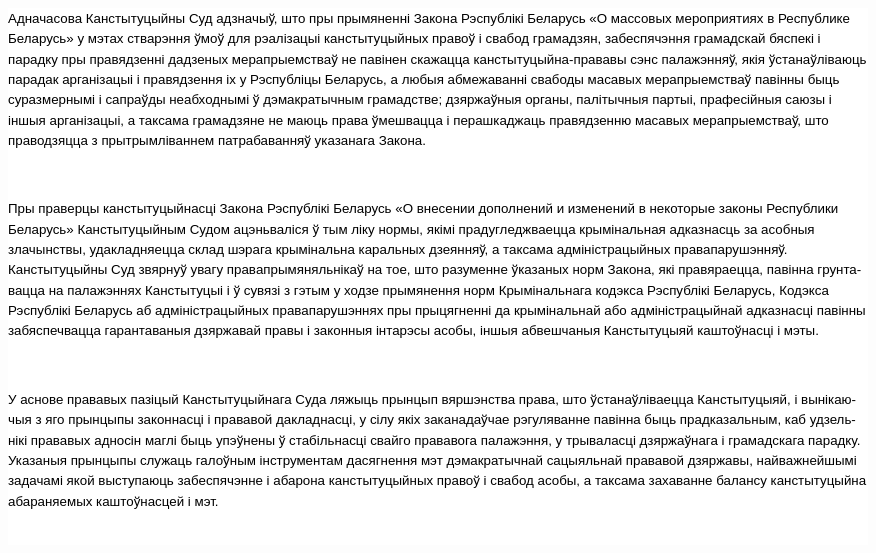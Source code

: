 <p><span style="font-size: 10pt; color: black; font-family: Arial">Адначасова Канстытуцыйны Суд адзначыў, што пры прымяненні Закона Рэспублікі Беларусь «О массовых мероприятиях в Республике Беларусь» у мэтах стварэння ўмоў для рэалізацыі канстытуцыйных правоў і свабод грамадзян, забеспячэння грамадскай бяспекі і парадку пры правядзенні дадзеных мерапрыемстваў не павінен скажацца канстытуцыйна-прававы сэнс палажэнняў, якія ўстанаўліваюць парадак арганізацыі і правядзення іх у Рэспубліцы Беларусь, а любыя абмежаванні </span><span lang="BE" style="font-size: 10pt; color: black; font-family: Arial; mso-ansi-language: BE">свабоды</span><span style="font-size: 10pt; color: black; font-family: Arial"> масавых мерапрыемстваў павінны быць суразмерны</span><span lang="BE" style="font-size: 10pt; color: black; font-family: Arial; mso-ansi-language: BE">мі</span><span style="font-size: 10pt; color: black; font-family: Arial"> і сапраўды неабходны</span><span lang="BE" style="font-size: 10pt; color: black; font-family: Arial; mso-ansi-language: BE">мі</span><span style="font-size: 10pt; color: black; font-family: Arial"> ў дэмакратычным </span><span lang="BE" style="font-size: 10pt; color: black; font-family: Arial; mso-ansi-language: BE">грамад</span><span style="font-size: 10pt; color: black; font-family: Arial">стве; дзяржаўныя органы, палітычныя партыі, прафесійныя саюзы і іншыя арганізацыі, а таксама грамадзяне не м</span><span lang="BE" style="font-size: 10pt; color: black; font-family: Arial; mso-ansi-language: BE">аю</span><span style="font-size: 10pt; color: black; font-family: Arial">ць права ўмешвацца і перашкаджаць правядзенню масавых мерапрыемстваў, што праводзяцца з прытрымліваннем патрабаванняў </span><span lang="BE" style="font-size: 10pt; color: black; font-family: Arial; mso-ansi-language: BE">указа</span><span style="font-size: 10pt; color: black; font-family: Arial">нага Закона.</span></p>
<p><span style="font-size: 10pt; color: black; font-family: Arial"></span></p>
<p> </p>
<p><span style="font-size: 10pt; color: black; font-family: Arial">Пры праверцы канстытуцыйнасці Закона Рэспублікі Беларусь «О внесении дополнений и изменений в некоторые законы Республики Беларусь» Канстытуцыйным Судом ацэньваліся ў тым ліку нормы, якімі прадугледжваецца крымінальная адказнасць за асобныя злачынствы, удакладняецца склад </span><span lang="BE" style="font-size: 10pt; color: black; font-family: Arial; mso-ansi-language: BE">шэрага</span><span style="font-size: 10pt; color: black; font-family: Arial"> крымінальна каральных дзеянняў, а таксама адміністрацыйных правапарушэнняў. Канстытуцыйны Суд звярнуў уваг</span><span lang="BE" style="font-size: 10pt; color: black; font-family: Arial; mso-ansi-language: BE">у</span><span style="font-size: 10pt; color: black; font-family: Arial"> прав</span><span lang="BE" style="font-size: 10pt; color: black; font-family: Arial; mso-ansi-language: BE">апрымяняльнікаў</span><span style="font-size: 10pt; color: black; font-family: Arial"> на т</span><span lang="BE" style="font-size: 10pt; color: black; font-family: Arial; mso-ansi-language: BE">ое</span><span style="font-size: 10pt; color: black; font-family: Arial">, што </span><span lang="BE" style="font-size: 10pt; color: black; font-family: Arial; mso-ansi-language: BE">разуменне ўказаных норм Закона, які правяраецца, павінна грунтавацца на палажэннях Канстытуцыі і ў сувязі з гэтым у </span><span style="font-size: 10pt; color: black; font-family: Arial">ходзе прымянення норм Крымінальнага кодэкса Рэспублікі Беларусь, Кодэкса Рэспублікі Беларусь аб адміністрацыйных правапарушэннях пры прыцягненні да крымінальнай або адміністрацыйнай адказнасці павінны забяспечвацца гарантаваныя дзяржавай правы і законныя інтарэсы асобы, іншыя абвешчаныя Канстытуцыяй каштоўнасці і мэты. </span></p>
<p><span style="font-size: 10pt; color: black; font-family: Arial"></span></p>
<p> </p>
<p><span style="font-size: 10pt; color: black; font-family: Arial">У аснове прававых пазіцый Канстытуцыйнага Суда ляж</span><span lang="BE" style="font-size: 10pt; color: black; font-family: Arial; mso-ansi-language: BE">ы</span><span style="font-size: 10pt; color: black; font-family: Arial">ць прынцып</span><span lang="BE" style="font-size: 10pt; color: black; font-family: Arial; mso-ansi-language: BE"> вяршэнства права, што ўстанаўліваецца Канстытуцыяй, і вынікаючыя з яго прынцыпы законнасці і прававой дакладнасці, у сілу якіх заканадаўчае рэгуляванне павінна быць прадказальным, каб удзельнікі прававых адносін маглі быць упэўнены ў стабільнасці свайго прававога палажэння, у трываласці дзяржаўнага і грамадскага парадку. Указаныя прынцыпы служаць галоўным інструментам дасягнення мэт дэмакратычнай сацыяльнай прававой дзяржавы, найважнейшымі задачамі якой выступаюць забеспячэнне і абарона канстытуцыйных правоў і свабод асобы, а таксама захаванне балансу канстытуцыйна абараняемых каштоўнасцей і мэт.</span></p>
<p><span lang="BE" style="font-size: 10pt; color: black; font-family: Arial; mso-ansi-language: BE"></span></p>
<p> </p>